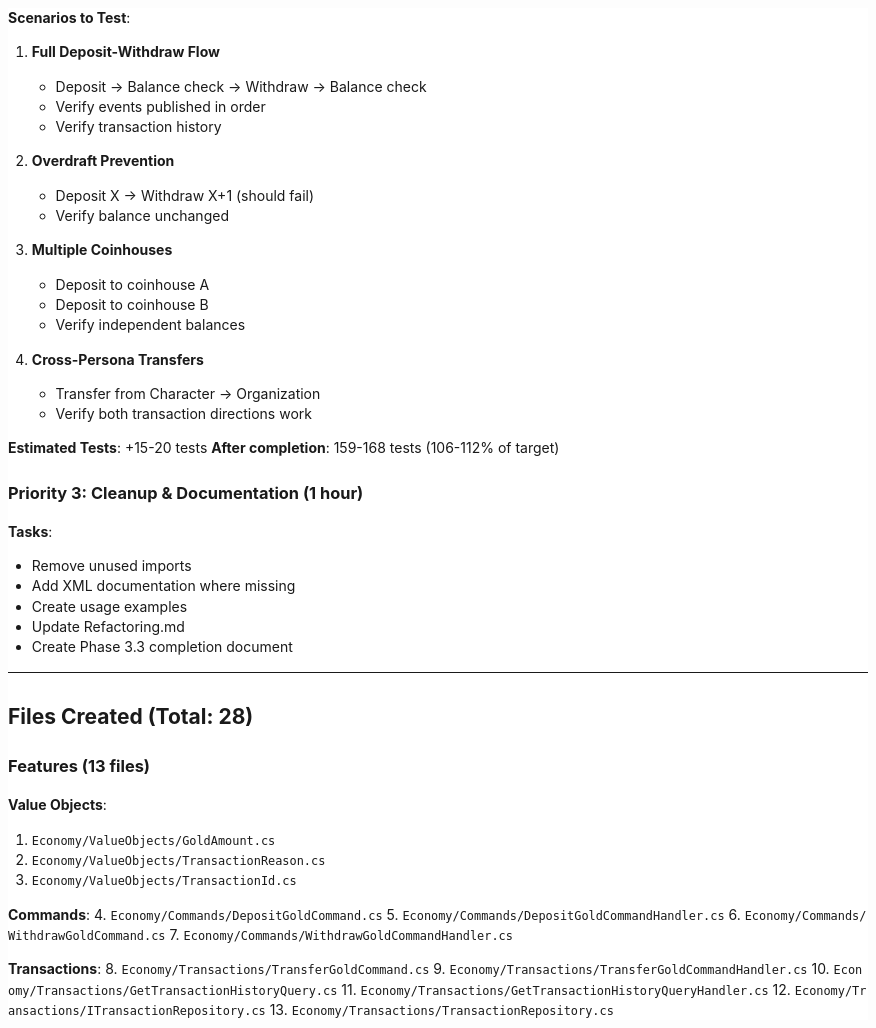 **Scenarios to Test**:
1. **Full Deposit-Withdraw Flow**
   - Deposit → Balance check → Withdraw → Balance check
   - Verify events published in order
   - Verify transaction history

2. **Overdraft Prevention**
   - Deposit X → Withdraw X+1 (should fail)
   - Verify balance unchanged

3. **Multiple Coinhouses**
   - Deposit to coinhouse A
   - Deposit to coinhouse B
   - Verify independent balances

4. **Cross-Persona Transfers**
   - Transfer from Character → Organization
   - Verify both transaction directions work

**Estimated Tests**: +15-20 tests
**After completion**: 159-168 tests (106-112% of target)

### Priority 3: Cleanup & Documentation (1 hour)

**Tasks**:
- Remove unused imports
- Add XML documentation where missing
- Create usage examples
- Update Refactoring.md
- Create Phase 3.3 completion document

---

## Files Created (Total: 28)

### Features (13 files)
**Value Objects**:
1. `Economy/ValueObjects/GoldAmount.cs`
2. `Economy/ValueObjects/TransactionReason.cs`
3. `Economy/ValueObjects/TransactionId.cs`

**Commands**:
4. `Economy/Commands/DepositGoldCommand.cs`
5. `Economy/Commands/DepositGoldCommandHandler.cs`
6. `Economy/Commands/WithdrawGoldCommand.cs`
7. `Economy/Commands/WithdrawGoldCommandHandler.cs`

**Transactions**:
8. `Economy/Transactions/TransferGoldCommand.cs`
9. `Economy/Transactions/TransferGoldCommandHandler.cs`
10. `Economy/Transactions/GetTransactionHistoryQuery.cs`
11. `Economy/Transactions/GetTransactionHistoryQueryHandler.cs`
12. `Economy/Transactions/ITransactionRepository.cs`
13. `Economy/Transactions/TransactionRepository.cs`
